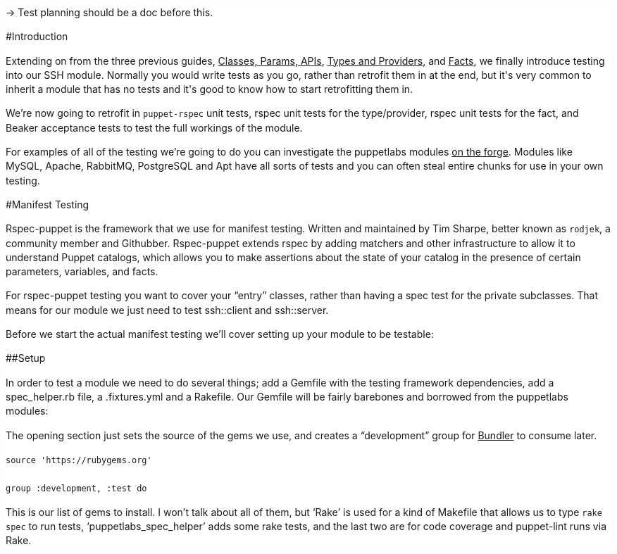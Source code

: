 -> Test planning should be a doc before this.

#Introduction

Extending on from the three previous guides,
[Classes, Params, APIs](link), [Types and Providers](link), and
[Facts](link), we finally introduce testing into our SSH module.
Normally you would write tests as you go, rather than retrofit them in
at the end, but it's very common to inherit a module that has no tests
and it's good to know how to start retrofitting them in.

We’re now going to retrofit in `puppet-rspec` unit tests, rspec unit
tests for the type/provider, rspec unit tests for the fact, and Beaker
acceptance tests to test the full workings of the module.

For examples of all of the testing we’re going to do you can
investigate the puppetlabs modules
[on the forge](https://forge.puppetlabs.com).  Modules like MySQL,
Apache, RabbitMQ, PostgreSQL and Apt have all sorts of tests and you
can often steal entire chunks for use in your own testing.

#Manifest Testing

Rspec-puppet is the framework that we use for manifest testing.
Written and maintained by Tim Sharpe, better known as `rodjek`, a
community member and Githubber. Rspec-puppet extends rspec by adding
matchers and other infrastructure to allow it to understand Puppet
catalogs, which allows you to make assertions about the state of your
catalog in the presence of certain parameters, variables, and facts.

For rspec-puppet testing you want to cover your “entry” classes,
rather than having a spec test for the private subclasses.  That means
for our module we just need to test ssh::client and ssh::server.

Before we start the actual manifest testing we’ll cover setting up
your module to be testable:

##Setup

In order to test a module we need to do several things; add a Gemfile
with the testing framework dependencies, add a spec_helper.rb file, a
.fixtures.yml and a Rakefile.  Our Gemfile will be fairly barebones
and borrowed from the puppetlabs modules:

The opening section just sets the source of the gems we use, and
creates a “development” group for [Bundler](http://bundler.io/) to
consume later.

```
source 'https://rubygems.org'

group :development, :test do
```

This is our list of gems to install.  I won’t talk about all of them,
but ‘Rake’ is used for a kind of Makefile that allows us to type `rake
spec` to run tests, ‘puppetlabs_spec_helper’ adds some rake tests, and
the last two are for code coverage and puppet-lint runs via Rake.
